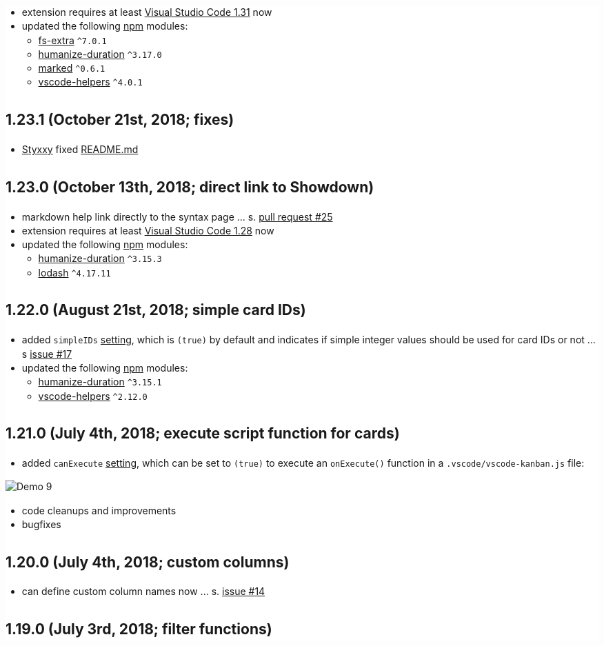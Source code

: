 * extension requires at least [Visual Studio Code 1.31](https://code.visualstudio.com/updates/v1_31) now
* updated the following [npm](https://www.npmjs.com/) modules:
  * [fs-extra](https://www.npmjs.com/package/fs-extra) `^7.0.1`
  * [humanize-duration](https://www.npmjs.com/package/humanize-duration) `^3.17.0`
  * [marked](https://www.npmjs.com/package/marked) `^0.6.1`
  * [vscode-helpers](https://www.npmjs.com/package/vscode-helpers) `^4.0.1`

## 1.23.1 (October 21st, 2018; fixes)

* [Styxxy](https://github.com/Styxxy) fixed [README.md](https://github.com/mkloubert/vscode-kanban/blob/master/README.md)

## 1.23.0 (October 13th, 2018; direct link to Showdown)

* markdown help link directly to the syntax page ... s. [pull request #25](https://github.com/mkloubert/vscode-kanban/pull/25)
* extension requires at least [Visual Studio Code 1.28](https://code.visualstudio.com/updates/v1_28) now
* updated the following [npm](https://www.npmjs.com/) modules:
  * [humanize-duration](https://www.npmjs.com/package/humanize-duration) `^3.15.3`
  * [lodash](https://www.npmjs.com/package/lodash) `^4.17.11`

## 1.22.0 (August 21st, 2018; simple card IDs)

* added `simpleIDs` [setting](https://github.com/mkloubert/vscode-kanban#settings-), which is `(true)` by default and indicates if simple integer values should be used for card IDs or not ... s [issue #17](https://github.com/mkloubert/vscode-kanban/issues/17)
* updated the following [npm](https://www.npmjs.com/) modules:
  * [humanize-duration](https://www.npmjs.com/package/humanize-duration) `^3.15.1`
  * [vscode-helpers](https://www.npmjs.com/package/vscode-helpers) `^2.12.0`

## 1.21.0 (July 4th, 2018; execute script function for cards)

* added `canExecute` [setting](https://github.com/mkloubert/vscode-kanban#settings-), which can be set to `(true)` to execute an `onExecute()` function in a `.vscode/vscode-kanban.js` file:

![Demo 9](https://raw.githubusercontent.com/mkloubert/vscode-kanban/master/img/demo9.gif)

* code cleanups and improvements
* bugfixes

## 1.20.0 (July 4th, 2018; custom columns)

* can define custom column names now ... s. [issue #14](https://github.com/mkloubert/vscode-kanban/issues/14)

## 1.19.0 (July 3rd, 2018; filter functions)
